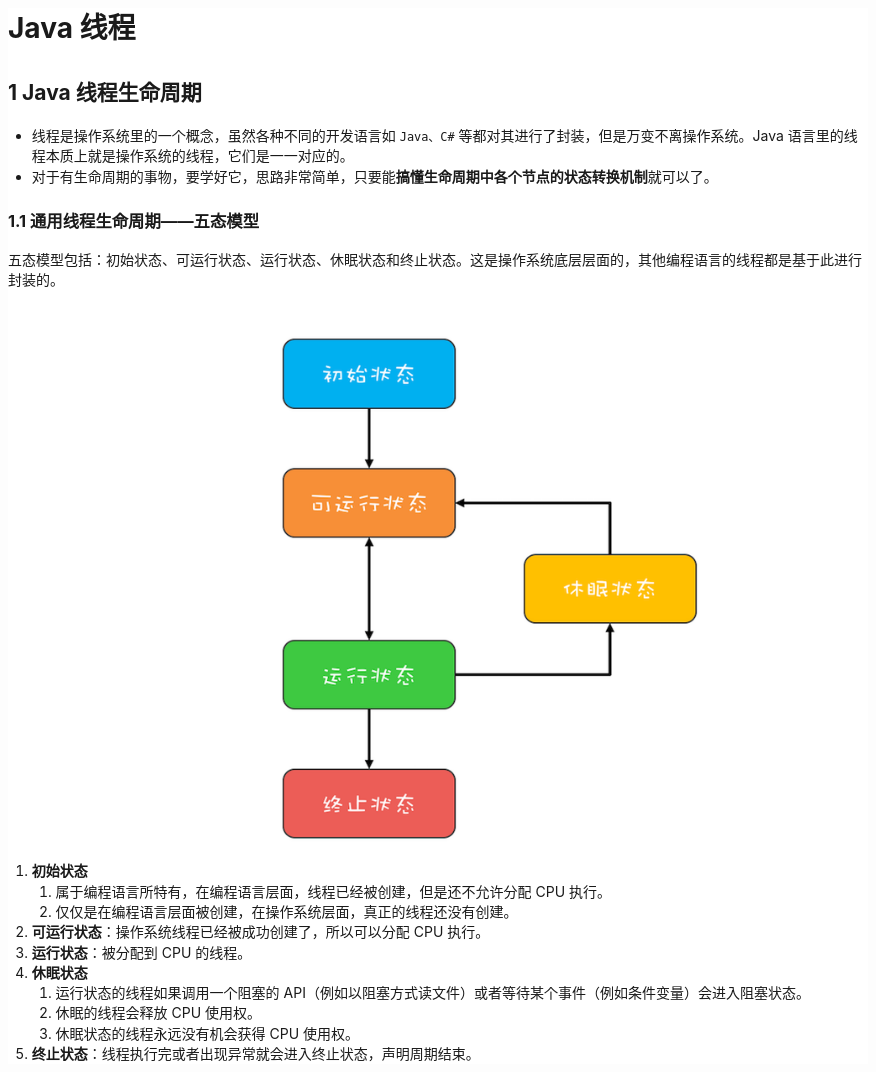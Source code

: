 # Java 线程

## 1 Java 线程生命周期

- 线程是操作系统里的一个概念，虽然各种不同的开发语言如 `Java、C#` 等都对其进行了封装，但是万变不离操作系统。Java 语言里的线程本质上就是操作系统的线程，它们是一一对应的。
- 对于有生命周期的事物，要学好它，思路非常简单，只要能**搞懂生命周期中各个节点的状态转换机制**就可以了。

### 1.1 通用线程生命周期——五态模型

五态模型包括：初始状态、可运行状态、运行状态、休眠状态和终止状态。这是操作系统底层层面的，其他编程语言的线程都是基于此进行封装的。

![08_common_thread_lifecycle](images/08_common_thread_lifecycle.png)

1. **初始状态**
   1. 属于编程语言所特有，在编程语言层面，线程已经被创建，但是还不允许分配 CPU 执行。
   2. 仅仅是在编程语言层面被创建，在操作系统层面，真正的线程还没有创建。
2. **可运行状态**：操作系统线程已经被成功创建了，所以可以分配 CPU 执行。
3. **运行状态**：被分配到 CPU 的线程。
4. **休眠状态**
   1. 运行状态的线程如果调用一个阻塞的 API（例如以阻塞方式读文件）或者等待某个事件（例如条件变量）会进入阻塞状态。
   2. 休眠的线程会释放 CPU 使用权。
   3. 休眠状态的线程永远没有机会获得 CPU 使用权。
5. **终止状态**：线程执行完或者出现异常就会进入终止状态，声明周期结束。
